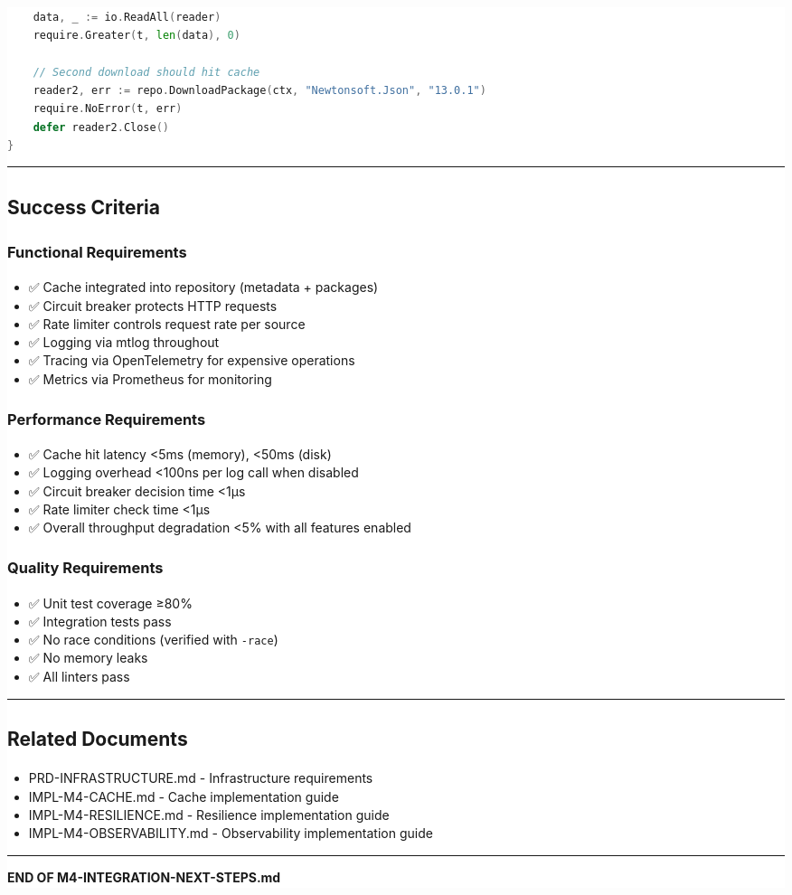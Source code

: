 ```go
	data, _ := io.ReadAll(reader)
	require.Greater(t, len(data), 0)

	// Second download should hit cache
	reader2, err := repo.DownloadPackage(ctx, "Newtonsoft.Json", "13.0.1")
	require.NoError(t, err)
	defer reader2.Close()
}
```

---

## Success Criteria

### Functional Requirements

- ✅ Cache integrated into repository (metadata + packages)
- ✅ Circuit breaker protects HTTP requests
- ✅ Rate limiter controls request rate per source
- ✅ Logging via mtlog throughout
- ✅ Tracing via OpenTelemetry for expensive operations
- ✅ Metrics via Prometheus for monitoring

### Performance Requirements

- ✅ Cache hit latency <5ms (memory), <50ms (disk)
- ✅ Logging overhead <100ns per log call when disabled
- ✅ Circuit breaker decision time <1μs
- ✅ Rate limiter check time <1μs
- ✅ Overall throughput degradation <5% with all features enabled

### Quality Requirements

- ✅ Unit test coverage ≥80%
- ✅ Integration tests pass
- ✅ No race conditions (verified with `-race`)
- ✅ No memory leaks
- ✅ All linters pass

---

## Related Documents

- PRD-INFRASTRUCTURE.md - Infrastructure requirements
- IMPL-M4-CACHE.md - Cache implementation guide
- IMPL-M4-RESILIENCE.md - Resilience implementation guide
- IMPL-M4-OBSERVABILITY.md - Observability implementation guide

---

**END OF M4-INTEGRATION-NEXT-STEPS.md**
